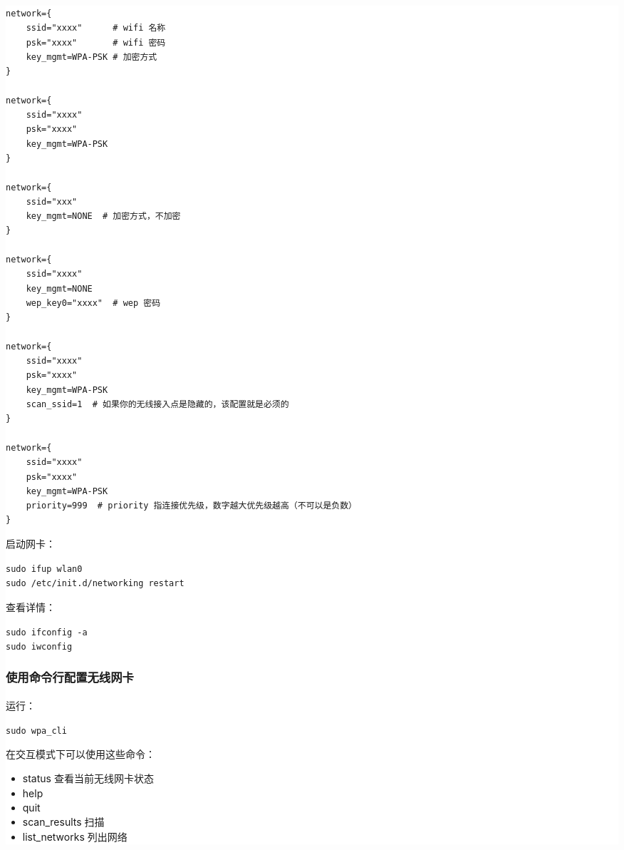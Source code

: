     network={
        ssid="xxxx"      # wifi 名称
        psk="xxxx"       # wifi 密码
        key_mgmt=WPA-PSK # 加密方式
    }

    network={
        ssid="xxxx"
        psk="xxxx"
        key_mgmt=WPA-PSK
    }

	network={
		ssid="xxx"
		key_mgmt=NONE  # 加密方式，不加密
	}

	network={
		ssid="xxxx"
		key_mgmt=NONE
		wep_key0="xxxx"  # wep 密码
	}

	network={
		ssid="xxxx"
		psk="xxxx"
		key_mgmt=WPA-PSK
		scan_ssid=1  # 如果你的无线接入点是隐藏的，该配置就是必须的
	}

	network={
		ssid="xxxx"
		psk="xxxx"
		key_mgmt=WPA-PSK
		priority=999  # priority 指连接优先级，数字越大优先级越高（不可以是负数）
	}

启动网卡：

	sudo ifup wlan0
	sudo /etc/init.d/networking restart

查看详情：

	sudo ifconfig -a
	sudo iwconfig

### 使用命令行配置无线网卡

运行：

	sudo wpa_cli

在交互模式下可以使用这些命令：

- status  查看当前无线网卡状态
- help
- quit
- scan_results 扫描
- list_networks 列出网络
